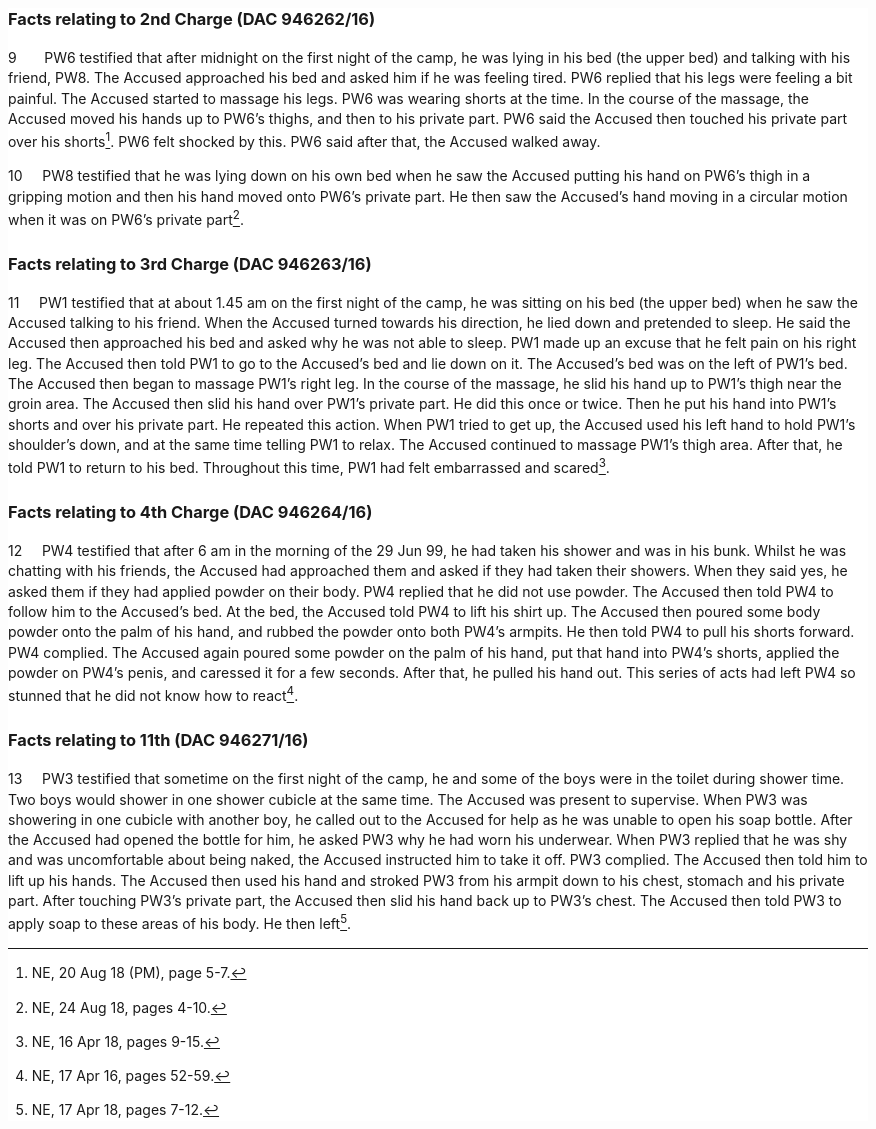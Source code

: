 ### Facts relating to 2nd Charge (DAC 946262/16)

9       PW6 testified that after midnight on the first night of the camp, he was lying in his bed (the upper bed) and talking with his friend, PW8. The Accused approached his bed and asked him if he was feeling tired. PW6 replied that his legs were feeling a bit painful. The Accused started to massage his legs. PW6 was wearing shorts at the time. In the course of the massage, the Accused moved his hands up to PW6’s thighs, and then to his private part. PW6 said the Accused then touched his private part over his shorts[^3]. PW6 felt shocked by this. PW6 said after that, the Accused walked away.

10     PW8 testified that he was lying down on his own bed when he saw the Accused putting his hand on PW6’s thigh in a gripping motion and then his hand moved onto PW6’s private part. He then saw the Accused’s hand moving in a circular motion when it was on PW6’s private part[^4].

### Facts relating to 3rd Charge (DAC 946263/16)

11     PW1 testified that at about 1.45 am on the first night of the camp, he was sitting on his bed (the upper bed) when he saw the Accused talking to his friend. When the Accused turned towards his direction, he lied down and pretended to sleep. He said the Accused then approached his bed and asked why he was not able to sleep. PW1 made up an excuse that he felt pain on his right leg. The Accused then told PW1 to go to the Accused’s bed and lie down on it. The Accused’s bed was on the left of PW1’s bed. The Accused then began to massage PW1’s right leg. In the course of the massage, he slid his hand up to PW1’s thigh near the groin area. The Accused then slid his hand over PW1’s private part. He did this once or twice. Then he put his hand into PW1’s shorts and over his private part. He repeated this action. When PW1 tried to get up, the Accused used his left hand to hold PW1’s shoulder’s down, and at the same time telling PW1 to relax. The Accused continued to massage PW1’s thigh area. After that, he told PW1 to return to his bed. Throughout this time, PW1 had felt embarrassed and scared[^5].

### Facts relating to 4th Charge (DAC 946264/16)

12     PW4 testified that after 6 am in the morning of the 29 Jun 99, he had taken his shower and was in his bunk. Whilst he was chatting with his friends, the Accused had approached them and asked if they had taken their showers. When they said yes, he asked them if they had applied powder on their body. PW4 replied that he did not use powder. The Accused then told PW4 to follow him to the Accused’s bed. At the bed, the Accused told PW4 to lift his shirt up. The Accused then poured some body powder onto the palm of his hand, and rubbed the powder onto both PW4’s armpits. He then told PW4 to pull his shorts forward. PW4 complied. The Accused again poured some powder on the palm of his hand, put that hand into PW4’s shorts, applied the powder on PW4’s penis, and caressed it for a few seconds. After that, he pulled his hand out. This series of acts had left PW4 so stunned that he did not know how to react[^6].

### Facts relating to 11th (DAC 946271/16)

13     PW3 testified that sometime on the first night of the camp, he and some of the boys were in the toilet during shower time. Two boys would shower in one shower cubicle at the same time. The Accused was present to supervise. When PW3 was showering in one cubicle with another boy, he called out to the Accused for help as he was unable to open his soap bottle. After the Accused had opened the bottle for him, he asked PW3 why he had worn his underwear. When PW3 replied that he was shy and was uncomfortable about being naked, the Accused instructed him to take it off. PW3 complied. The Accused then told him to lift up his hands. The Accused then used his hand and stroked PW3 from his armpit down to his chest, stomach and his private part. After touching PW3’s private part, the Accused then slid his hand back up to PW3’s chest. The Accused then told PW3 to apply soap to these areas of his body. He then left[^7].


[^1]: NE, 16 Apr 18, page 58-63.
[^2]: NE, 21 Aug 18, page 5-11.
[^3]: NE, 20 Aug 18 (PM), page 5-7.
[^4]: NE, 24 Aug 18, pages 4-10.
[^5]: NE, 16 Apr 18, pages 9-15.
[^6]: NE, 17 Apr 16, pages 52-59.
[^7]: NE, 17 Apr 18, pages 7-12.
[^8]: NE, 20 Aug 18, pages 7-10.
[^9]: NE, 17 Apr 18, page 32 lines 20-25.
[^10]: NE, 17 Apr 19, page 16, lines 18 to 21.
[^11]: NE, 17 Apr 18, page 10 line 17 to page 11 line 23.
[^12]: NE, 17 Apr 18, page 31 line 15 to page 32 line 11.